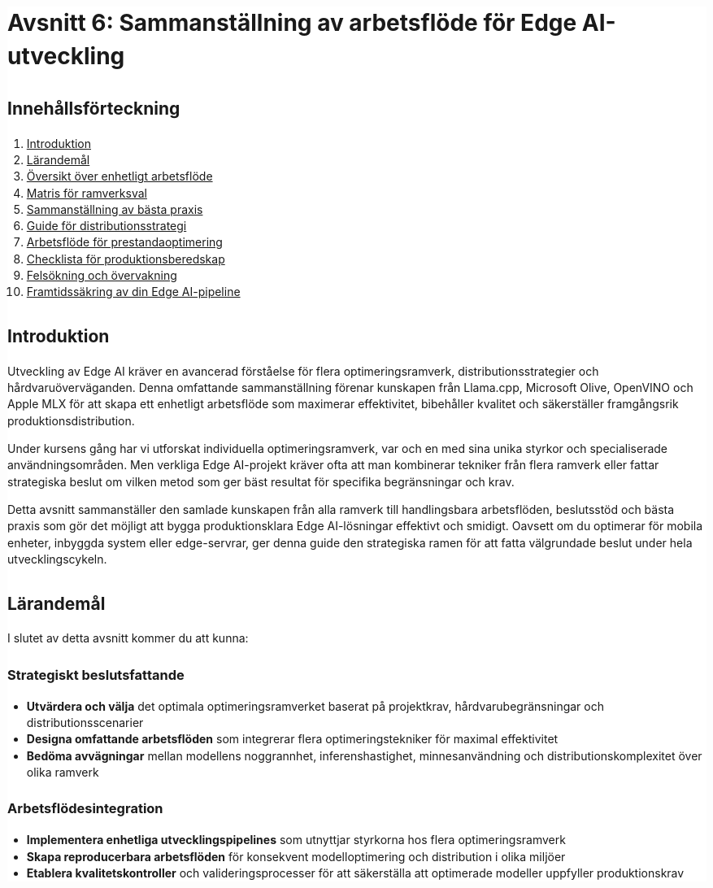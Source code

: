 
# Avsnitt 6: Sammanställning av arbetsflöde för Edge AI-utveckling

## Innehållsförteckning
1. [Introduktion](../../../Module04)
2. [Lärandemål](../../../Module04)
3. [Översikt över enhetligt arbetsflöde](../../../Module04)
4. [Matris för ramverksval](../../../Module04)
5. [Sammanställning av bästa praxis](../../../Module04)
6. [Guide för distributionsstrategi](../../../Module04)
7. [Arbetsflöde för prestandaoptimering](../../../Module04)
8. [Checklista för produktionsberedskap](../../../Module04)
9. [Felsökning och övervakning](../../../Module04)
10. [Framtidssäkring av din Edge AI-pipeline](../../../Module04)

## Introduktion

Utveckling av Edge AI kräver en avancerad förståelse för flera optimeringsramverk, distributionsstrategier och hårdvaruöverväganden. Denna omfattande sammanställning förenar kunskapen från Llama.cpp, Microsoft Olive, OpenVINO och Apple MLX för att skapa ett enhetligt arbetsflöde som maximerar effektivitet, bibehåller kvalitet och säkerställer framgångsrik produktionsdistribution.

Under kursens gång har vi utforskat individuella optimeringsramverk, var och en med sina unika styrkor och specialiserade användningsområden. Men verkliga Edge AI-projekt kräver ofta att man kombinerar tekniker från flera ramverk eller fattar strategiska beslut om vilken metod som ger bäst resultat för specifika begränsningar och krav.

Detta avsnitt sammanställer den samlade kunskapen från alla ramverk till handlingsbara arbetsflöden, beslutsstöd och bästa praxis som gör det möjligt att bygga produktionsklara Edge AI-lösningar effektivt och smidigt. Oavsett om du optimerar för mobila enheter, inbyggda system eller edge-servrar, ger denna guide den strategiska ramen för att fatta välgrundade beslut under hela utvecklingscykeln.

## Lärandemål

I slutet av detta avsnitt kommer du att kunna:

### Strategiskt beslutsfattande
- **Utvärdera och välja** det optimala optimeringsramverket baserat på projektkrav, hårdvarubegränsningar och distributionsscenarier
- **Designa omfattande arbetsflöden** som integrerar flera optimeringstekniker för maximal effektivitet
- **Bedöma avvägningar** mellan modellens noggrannhet, inferenshastighet, minnesanvändning och distributionskomplexitet över olika ramverk

### Arbetsflödesintegration
- **Implementera enhetliga utvecklingspipelines** som utnyttjar styrkorna hos flera optimeringsramverk
- **Skapa reproducerbara arbetsflöden** för konsekvent modelloptimering och distribution i olika miljöer
- **Etablera kvalitetskontroller** och valideringsprocesser för att säkerställa att optimerade modeller uppfyller produktionskrav
